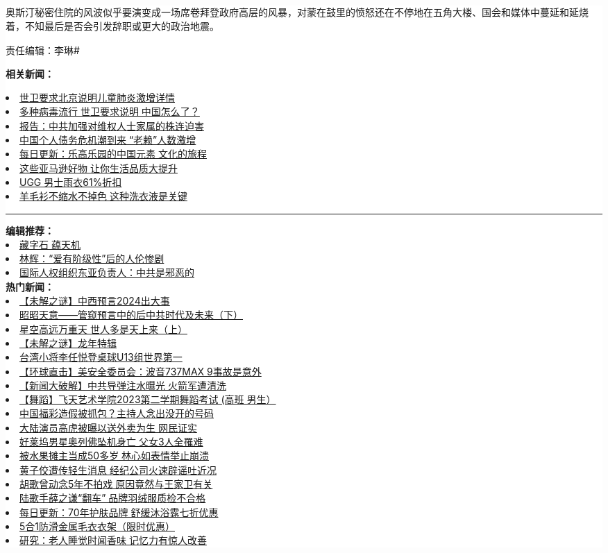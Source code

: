 <p>奥斯汀秘密住院的风波似乎要演变成一场席卷拜登政府高层的风暴，对蒙在鼓里的愤怒还在不停地在五角大楼、国会和媒体中蔓延和延烧着，不知最后是否会引发辞职或更大的政治地震。</p>
<p>责任编辑：李琳#</p>
	
<strong>相关新闻：</strong>
<li><a href="https://github.com/19920513/djy/blob/master/gb/23/11/23/n14122274.md#1">世卫要求北京说明儿童肺炎激增详情</a></li>
<li><a href="https://github.com/19920513/djy/blob/master/gb/23/11/23/n14122504.md#1">多种病毒流行 世卫要求说明 中国怎么了？</a></li>
<li><a href="https://github.com/19920513/djy/blob/master/gb/23/12/11/n14134360.md#1">报告：中共加强对维权人士家属的株连迫害</a></li>
<li><a href="https://github.com/19920513/djy/blob/master/gb/23/12/5/n14130100.md#1">中国个人债务危机潮到来 “老赖”人数激增</a></li>
<li><a href="https://github.com/19920513/djy/blob/master/gb/23/11/21/n14121397.md#1">每日更新：乐高乐园的中国元素 文化的旅程</a></li>
<li><a href="https://github.com/19920513/djy/blob/master/gb/23/12/21/n14141316.md#1">这些亚马逊好物 让你生活品质大提升</a></li>
<li><a href="https://github.com/19920513/djy/blob/master/gb/23/11/15/n14117110.md#1">UGG 男士雨衣61%折扣</a></li>
<li><a href="https://github.com/19920513/djy/blob/master/gb/23/12/12/n14135076.md#1">羊毛衫不缩水不掉色 这种洗衣液是关键</a></li>
<hr>
<strong>编辑推荐：</strong>
<li><a href="https://github.com/19920513/djy/blob/master/gb/14/6/9/n4173977.md?dfh#1" target="_blank">藏字石 蕴天机</a></li><li><a href="https://github.com/19920513/djy/blob/master/gb/18/3/8/n10202468.md#1" target="_blank">林辉：“爱有阶级性”后的人伦惨剧</a></li><li><a href="https://github.com/19920513/djy/blob/master/gb/19/7/21/n11398576.md#1" target="_blank">国际人权组织东亚负责人：中共是邪恶的</a></li>
<strong>热门新闻：</strong>
<li><a href="https://github.com/19920513/djy/blob/master/gb/24/1/5/n14151381.md#1">【未解之谜】中西预言2024出大事</a></li>
<li><a href="https://github.com/19920513/djy/blob/master/gb/23/12/26/n14143930.md#1">昭昭天意——管窥预言中的后中共时代及未来（下）</a></li>
<li><a href="https://github.com/19920513/djy/blob/master/gb/23/12/27/n14144838.md#1">星空高远万重天 世人多是天上来（上）</a></li>
<li><a href="https://github.com/19920513/djy/blob/master/gb/24/1/1/n14148869.md#1">【未解之谜】龙年特辑</a></li>
<li><a href="https://github.com/19920513/djy/blob/master/gb/24/1/3/n14150138.md#1">台湾小将李任悦登桌球U13组世界第一</a></li>
<li><a href="https://github.com/19920513/djy/blob/master/gb/24/1/6/n14152511.md#1">【环球直击】美安全委员会：波音737MAX 9事故是意外</a></li>
<li><a href="https://github.com/19920513/djy/blob/master/gb/24/1/8/n14153882.md#1">【新闻大破解】中共导弹注水曝光 火箭军遭清洗</a></li>
<li><a href="https://github.com/19920513/djy/blob/master/gb/24/1/8/n14153996.md#1">【舞蹈】飞天艺术学院2023第二学期舞蹈考试 (高班 男生）</a></li>
<li><a href="https://github.com/19920513/djy/blob/master/gb/24/1/7/n14152820.md#1">中国福彩造假被抓包？主持人念出没开的号码</a></li>
<li><a href="https://github.com/19920513/djy/blob/master/gb/24/1/7/n14152890.md#1">大陆演员高虎被曝以送外卖为生 网民证实</a></li>
<li><a href="https://github.com/19920513/djy/blob/master/gb/24/1/6/n14152631.md#1">好莱坞男星奥列佛坠机身亡 父女3人全罹难</a></li>
<li><a href="https://github.com/19920513/djy/blob/master/gb/24/1/6/n14152598.md#1">被水果摊主当成50多岁 林心如表情举止崩溃</a></li>
<li><a href="https://github.com/19920513/djy/blob/master/gb/24/1/8/n14153688.md#1">黄子佼遭传轻生消息 经纪公司火速辟谣吐近况</a></li>
<li><a href="https://github.com/19920513/djy/blob/master/gb/24/1/5/n14151970.md#1">胡歌曾动念5年不拍戏 原因竟然与王家卫有关</a></li>
<li><a href="https://github.com/19920513/djy/blob/master/gb/24/1/6/n14152014.md#1">陆歌手薛之谦“翻车” 品牌羽绒服质检不合格</a></li>
<li><a href="https://github.com/19920513/djy/blob/master/gb/23/11/21/n14121397.md#1">每日更新：70年护肤品牌 舒缓沐浴露七折优惠</a></li>
<li><a href="https://github.com/19920513/djy/blob/master/gb/23/11/15/n14117110.md#1">5合1防滑金属毛衣衣架（限时优惠）</a></li>
<li><a href="https://github.com/19920513/djy/blob/master/gb/24/1/7/n14152938.md#1">研究：老人睡觉时闻香味 记忆力有惊人改善</a></li>